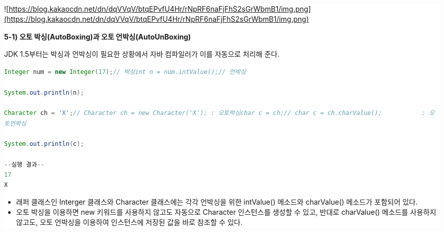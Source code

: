 ![https://blog.kakaocdn.net/dn/dqVVqV/btqEPvfU4Hr/rNpRF6naFjFhS2sGrWbmB1/img.png](https://blog.kakaocdn.net/dn/dqVVqV/btqEPvfU4Hr/rNpRF6naFjFhS2sGrWbmB1/img.png)

**5-1) 오토 박싱(AutoBoxing)과 오토 언박싱(AutoUnBoxing)**

JDK 1.5부터는 박싱과 언박싱이 필요한 상황에서 자바 컴파일러가 이를 자동으로 처리해 준다.

```java
Integer num = new Integer(17);// 박싱int n = num.intValue();// 언박싱

System.out.println(n);

Character ch = 'X';// Character ch = new Character('X'); : 오토박싱char c = ch;// char c = ch.charValue();           : 오토언박싱

System.out.println(c);

--실행 결과--
17
X
```

- 래퍼 클래스인 Interger 클래스와 Character 클래스에는 각각 언박싱을 위한 intValue() 메소드와 charValue() 메소드가 포함되어 있다.
- 오토 박싱을 이용하면 new 키워드를 사용하지 않고도 자동으로 Character 인스턴스를 생성할 수 있고, 반대로 charValue() 메소드를 사용하지 않고도, 오토 언박싱을 이용하여 인스턴스에 저장된 값을 바로 참조할 수 있다.
